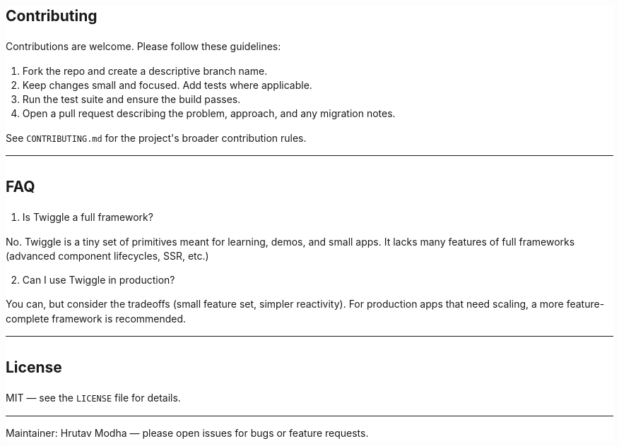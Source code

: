 
## Contributing

Contributions are welcome. Please follow these guidelines:

1. Fork the repo and create a descriptive branch name.
2. Keep changes small and focused. Add tests where applicable.
3. Run the test suite and ensure the build passes.
4. Open a pull request describing the problem, approach, and any migration notes.

See `CONTRIBUTING.md` for the project's broader contribution rules.

---

## FAQ

1. Is Twiggle a full framework?

  No. Twiggle is a tiny set of primitives meant for learning, demos, and small apps. 
It lacks many features of full frameworks (advanced component lifecycles, SSR, etc.)

2. Can I use Twiggle in production?

  You can, but consider the tradeoffs (small feature set, simpler reactivity). For production apps that need scaling, a more feature-complete framework is recommended.

---

## License

MIT — see the `LICENSE` file for details.

---

Maintainer: Hrutav Modha — please open issues for bugs or feature requests.
